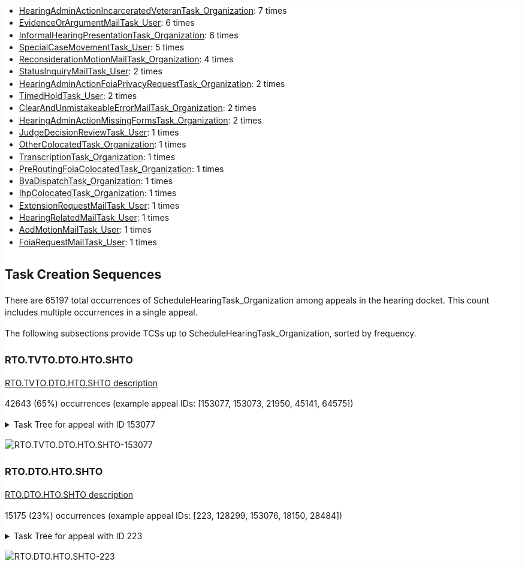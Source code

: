    * [HearingAdminActionIncarceratedVeteranTask_Organization](HearingAdminActionIncarceratedVeteranTask_Organization.md): 7 times
   * [EvidenceOrArgumentMailTask_User](EvidenceOrArgumentMailTask_User.md): 6 times
   * [InformalHearingPresentationTask_Organization](InformalHearingPresentationTask_Organization.md): 6 times
   * [SpecialCaseMovementTask_User](SpecialCaseMovementTask_User.md): 5 times
   * [ReconsiderationMotionMailTask_Organization](ReconsiderationMotionMailTask_Organization.md): 4 times
   * [StatusInquiryMailTask_User](StatusInquiryMailTask_User.md): 2 times
   * [HearingAdminActionFoiaPrivacyRequestTask_Organization](HearingAdminActionFoiaPrivacyRequestTask_Organization.md): 2 times
   * [TimedHoldTask_User](TimedHoldTask_User.md): 2 times
   * [ClearAndUnmistakeableErrorMailTask_Organization](ClearAndUnmistakeableErrorMailTask_Organization.md): 2 times
   * [HearingAdminActionMissingFormsTask_Organization](HearingAdminActionMissingFormsTask_Organization.md): 2 times
   * [JudgeDecisionReviewTask_User](JudgeDecisionReviewTask_User.md): 1 times
   * [OtherColocatedTask_Organization](OtherColocatedTask_Organization.md): 1 times
   * [TranscriptionTask_Organization](TranscriptionTask_Organization.md): 1 times
   * [PreRoutingFoiaColocatedTask_Organization](PreRoutingFoiaColocatedTask_Organization.md): 1 times
   * [BvaDispatchTask_Organization](BvaDispatchTask_Organization.md): 1 times
   * [IhpColocatedTask_Organization](IhpColocatedTask_Organization.md): 1 times
   * [ExtensionRequestMailTask_User](ExtensionRequestMailTask_User.md): 1 times
   * [HearingRelatedMailTask_User](HearingRelatedMailTask_User.md): 1 times
   * [AodMotionMailTask_User](AodMotionMailTask_User.md): 1 times
   * [FoiaRequestMailTask_User](FoiaRequestMailTask_User.md): 1 times

## Task Creation Sequences

There are 65197 total occurrences of ScheduleHearingTask_Organization among appeals in the hearing docket.  This count includes multiple occurrences in a single appeal.

The following subsections provide TCSs up to ScheduleHearingTask_Organization, sorted by frequency.

### RTO.TVTO.DTO.HTO.SHTO

[RTO.TVTO.DTO.HTO.SHTO description](../descr/RTO.TVTO.DTO.HTO.SHTO.md)

42643 (65%) occurrences (example appeal IDs: [153077, 153073, 21950, 45141, 64575])

<details><summary markdown='span'>Task Tree for appeal with ID 153077</summary></details>

![RTO.TVTO.DTO.HTO.SHTO-153077](uml/RTO.TVTO.DTO.HTO.SHTO-153077.png)

### RTO.DTO.HTO.SHTO

[RTO.DTO.HTO.SHTO description](../descr/RTO.DTO.HTO.SHTO.md)

15175 (23%) occurrences (example appeal IDs: [223, 128299, 153076, 18150, 28484])

<details><summary markdown='span'>Task Tree for appeal with ID 223</summary></details>

![RTO.DTO.HTO.SHTO-223](uml/RTO.DTO.HTO.SHTO-223.png)
